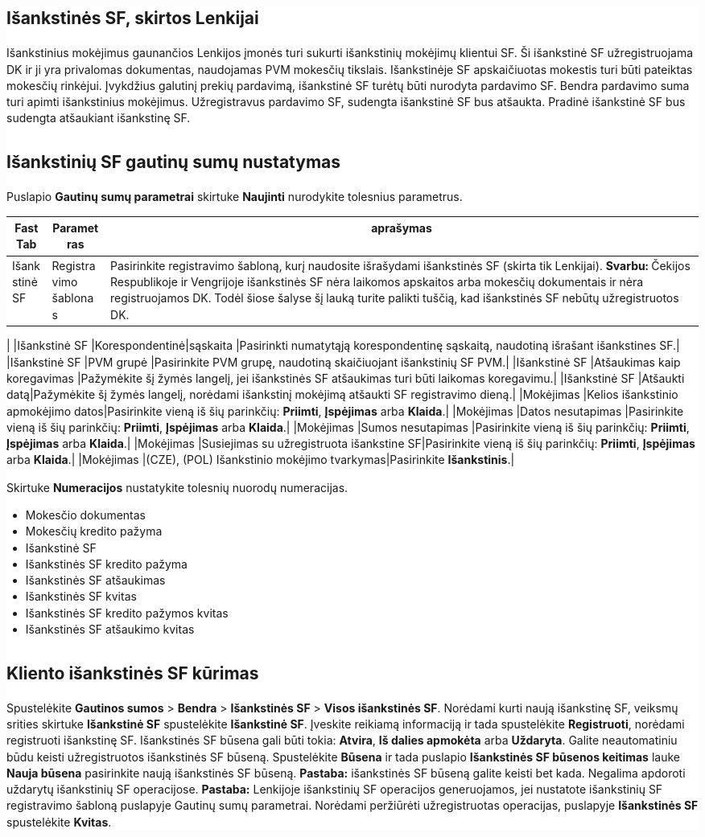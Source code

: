 ## <a name="advance-invoices-for-poland"></a>Išankstinės SF, skirtos Lenkijai
Išankstinius mokėjimus gaunančios Lenkijos įmonės turi sukurti išankstinių mokėjimų klientui SF. Ši išankstinė SF užregistruojama DK ir ji yra privalomas dokumentas, naudojamas PVM mokesčių tikslais. Išankstinėje SF apskaičiuotas mokestis turi būti pateiktas mokesčių rinkėjui. Įvykdžius galutinį prekių pardavimą, išankstinė SF turėtų būti nurodyta pardavimo SF. Bendra pardavimo suma turi apimti išankstinius mokėjimus. Užregistravus pardavimo SF, sudengta išankstinė SF bus atšaukta. Pradinė išankstinė SF bus sudengta atšaukiant išankstinę SF.

## <a name="set-up-accounts-receivable-for-advance-invoices"></a>Išankstinių SF gautinų sumų nustatymas
Puslapio **Gautinų sumų parametrai** skirtuke **Naujinti** nurodykite tolesnius parametrus.

|FastTab|Parametras|aprašymas|
|------|----------|------------|
|Išankstinė SF  |Registravimo šablonas|Pasirinkite registravimo šabloną, kurį naudosite išrašydami išankstinės SF (skirta tik Lenkijai). **Svarbu:** Čekijos Respublikoje ir Vengrijoje išankstinės SF nėra laikomos apskaitos arba mokesčių dokumentais ir nėra registruojamos DK. Todėl šiose šalyse šį lauką turite palikti tuščią, kad išankstinės SF nebūtų užregistruotos DK.
|
|Išankstinė SF  |Korespondentinė|sąskaita        |Pasirinkti numatytąją korespondentinę sąskaitą, naudotiną išrašant išankstines SF.|
|Išankstinė SF  |PVM grupė        |Pasirinkite PVM grupę, naudotiną skaičiuojant išankstinių SF PVM.|
|Išankstinė SF  |Atšaukimas kaip koregavimas |Pažymėkite šį žymės langelį, jei išankstinės SF atšaukimas turi būti laikomas koregavimu.|
|Išankstinė SF  |Atšaukti datą|Pažymėkite šį žymės langelį, norėdami išankstinį mokėjimą atšaukti SF registravimo dieną.|
|Mokėjimas          |Kelios išankstinio apmokėjimo datos|Pasirinkite vieną iš šių parinkčių: **Priimti**, **Įspėjimas** arba **Klaida**.|
|Mokėjimas          |Datos nesutapimas          |Pasirinkite vieną iš šių parinkčių: **Priimti**, **Įspėjimas** arba **Klaida**.|
|Mokėjimas          |Sumos nesutapimas        |Pasirinkite vieną iš šių parinkčių: **Priimti**, **Įspėjimas** arba **Klaida**.|
|Mokėjimas          |Susiejimas su užregistruota išankstine SF|Pasirinkite vieną iš šių parinkčių: **Priimti**, **Įspėjimas** arba **Klaida**.|
|Mokėjimas          |(CZE), (POL) Išankstinio mokėjimo tvarkymas|Pasirinkite **Išankstinis**.|

Skirtuke **Numeracijos** nustatykite tolesnių nuorodų numeracijas.

-   Mokesčio dokumentas
-   Mokesčių kredito pažyma
-   Išankstinė SF
-   Išankstinės SF kredito pažyma
-   Išankstinės SF atšaukimas
-   Išankstinės SF kvitas
-   Išankstinės SF kredito pažymos kvitas
-   Išankstinės SF atšaukimo kvitas

## <a name="create-a-customer-advance-invoice"></a>Kliento išankstinės SF kūrimas
Spustelėkite **Gautinos sumos** &gt; **Bendra** &gt; **Išankstinės SF** &gt; **Visos išankstinės SF**. Norėdami kurti naują išankstinę SF, veiksmų srities skirtuke **Išankstinė SF** spustelėkite **Išankstinė SF**. Įveskite reikiamą informaciją ir tada spustelėkite **Registruoti**, norėdami registruoti išankstinę SF. Išankstinės SF būsena gali būti tokia: **Atvira**, **Iš dalies apmokėta** arba **Uždaryta**. Galite neautomatiniu būdu keisti užregistruotos išankstinės SF būseną. Spustelėkite **Būsena** ir tada puslapio **Išankstinės SF būsenos keitimas** lauke **Nauja būsena** pasirinkite naują išankstinės SF būseną. **Pastaba:** išankstinės SF būseną galite keisti bet kada. Negalima apdoroti uždarytų išankstinių SF operacijose. **Pastaba:** Lenkijoje išankstinių SF operacijos generuojamos, jei nustatote išankstinių SF registravimo šabloną puslapyje Gautinų sumų parametrai. Norėdami peržiūrėti užregistruotas operacijas, puslapyje **Išankstinės SF** spustelėkite **Kvitas**.
